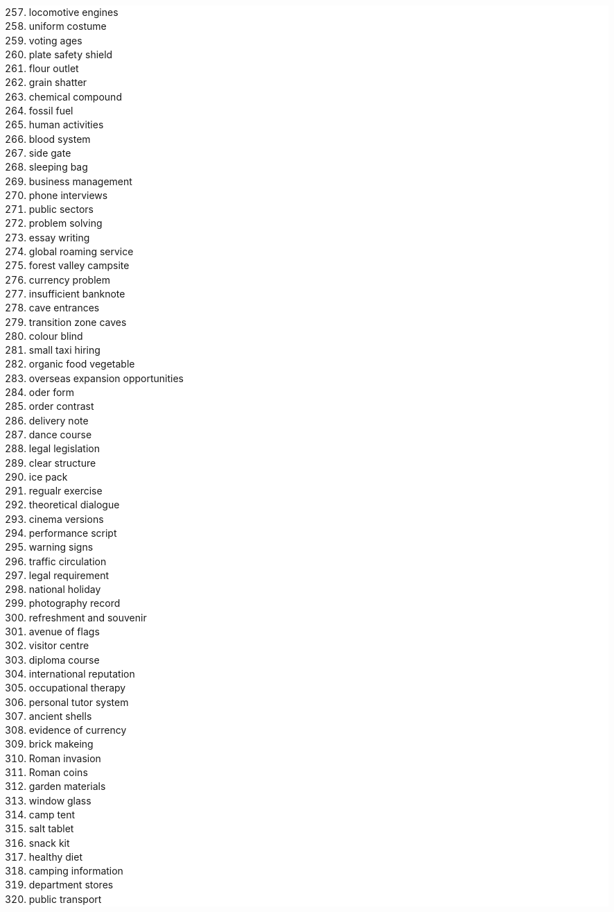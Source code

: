 257. locomotive engines
258. uniform costume
259. voting ages
260. plate safety shield
261. flour outlet
262. grain shatter
263. chemical compound
264. fossil fuel
265. human activities
266. blood system
267. side gate
268. sleeping bag
269. business management
270. phone interviews
271. public sectors
272. problem solving
273. essay writing
274. global roaming service
275. forest valley campsite
276. currency problem
277. insufficient banknote
278. cave entrances
279. transition zone caves
280. colour blind
281. small taxi hiring
282. organic food vegetable
283. overseas expansion opportunities
284. oder form
285. order contrast
286. delivery note
287. dance course
288. legal legislation
289. clear structure
290. ice pack
291. regualr exercise
292. theoretical dialogue
293. cinema versions
294. performance script
295. warning signs
296. traffic circulation
297. legal requirement
298. national holiday
299. photography record
300. refreshment and souvenir
301. avenue of flags
302. visitor centre
303. diploma course
304. international reputation
305. occupational therapy
306. personal tutor system
307. ancient shells
308. evidence of currency
309. brick makeing
310. Roman invasion
311. Roman coins
312. garden materials
313. window glass
314. camp tent
315. salt tablet
316. snack kit
317. healthy diet
318. camping information
319. department stores
320. public transport